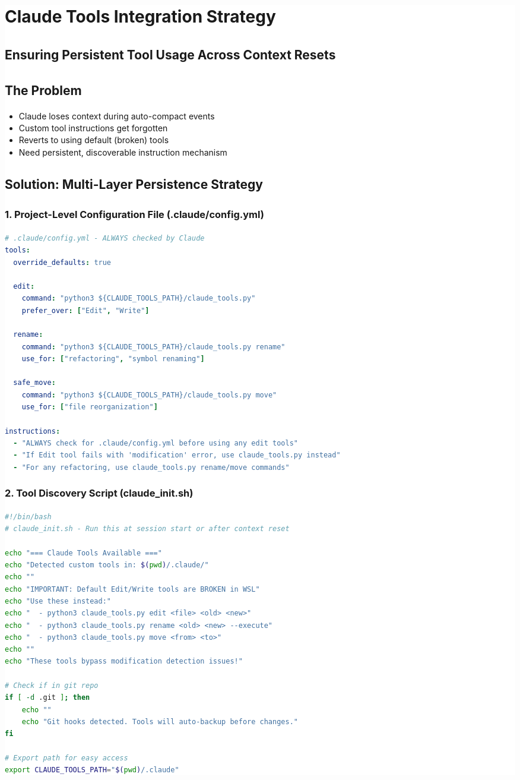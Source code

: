 # Claude Tools Integration Strategy
## Ensuring Persistent Tool Usage Across Context Resets

## The Problem
- Claude loses context during auto-compact events
- Custom tool instructions get forgotten
- Reverts to using default (broken) tools
- Need persistent, discoverable instruction mechanism

## Solution: Multi-Layer Persistence Strategy

### 1. Project-Level Configuration File (.claude/config.yml)
```yaml
# .claude/config.yml - ALWAYS checked by Claude
tools:
  override_defaults: true
  
  edit:
    command: "python3 ${CLAUDE_TOOLS_PATH}/claude_tools.py"
    prefer_over: ["Edit", "Write"]
    
  rename:
    command: "python3 ${CLAUDE_TOOLS_PATH}/claude_tools.py rename"
    use_for: ["refactoring", "symbol renaming"]
    
  safe_move:
    command: "python3 ${CLAUDE_TOOLS_PATH}/claude_tools.py move"
    use_for: ["file reorganization"]

instructions:
  - "ALWAYS check for .claude/config.yml before using any edit tools"
  - "If Edit tool fails with 'modification' error, use claude_tools.py instead"
  - "For any refactoring, use claude_tools.py rename/move commands"
```

### 2. Tool Discovery Script (claude_init.sh)
```bash
#!/bin/bash
# claude_init.sh - Run this at session start or after context reset

echo "=== Claude Tools Available ==="
echo "Detected custom tools in: $(pwd)/.claude/"
echo ""
echo "IMPORTANT: Default Edit/Write tools are BROKEN in WSL"
echo "Use these instead:"
echo "  - python3 claude_tools.py edit <file> <old> <new>"
echo "  - python3 claude_tools.py rename <old> <new> --execute"
echo "  - python3 claude_tools.py move <from> <to>"
echo ""
echo "These tools bypass modification detection issues!"

# Check if in git repo
if [ -d .git ]; then
    echo ""
    echo "Git hooks detected. Tools will auto-backup before changes."
fi

# Export path for easy access
export CLAUDE_TOOLS_PATH="$(pwd)/.claude"
```